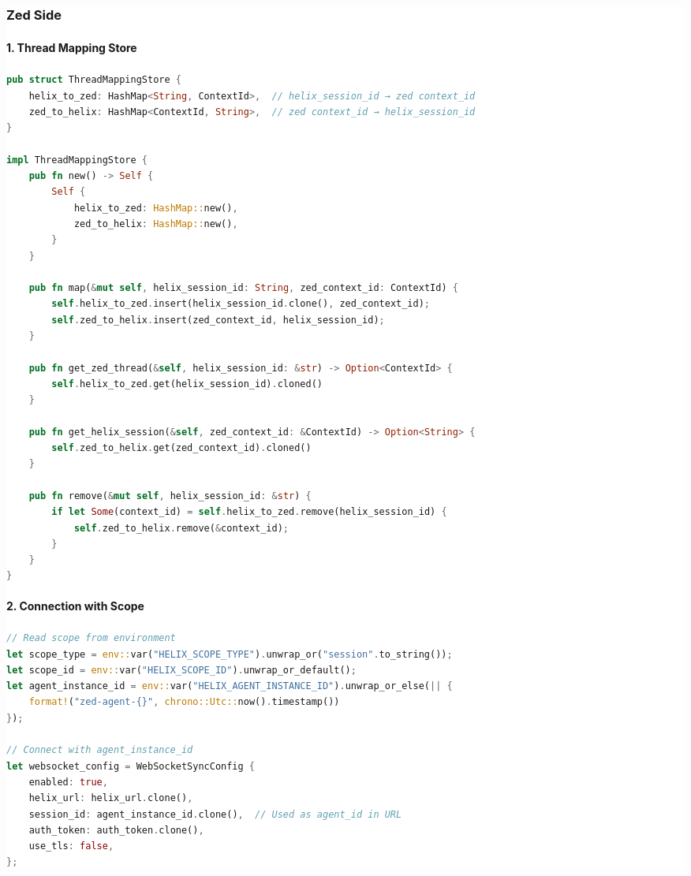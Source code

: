 ### Zed Side

#### 1. Thread Mapping Store

```rust
pub struct ThreadMappingStore {
    helix_to_zed: HashMap<String, ContextId>,  // helix_session_id → zed context_id
    zed_to_helix: HashMap<ContextId, String>,  // zed context_id → helix_session_id
}

impl ThreadMappingStore {
    pub fn new() -> Self {
        Self {
            helix_to_zed: HashMap::new(),
            zed_to_helix: HashMap::new(),
        }
    }

    pub fn map(&mut self, helix_session_id: String, zed_context_id: ContextId) {
        self.helix_to_zed.insert(helix_session_id.clone(), zed_context_id);
        self.zed_to_helix.insert(zed_context_id, helix_session_id);
    }

    pub fn get_zed_thread(&self, helix_session_id: &str) -> Option<ContextId> {
        self.helix_to_zed.get(helix_session_id).cloned()
    }

    pub fn get_helix_session(&self, zed_context_id: &ContextId) -> Option<String> {
        self.zed_to_helix.get(zed_context_id).cloned()
    }

    pub fn remove(&mut self, helix_session_id: &str) {
        if let Some(context_id) = self.helix_to_zed.remove(helix_session_id) {
            self.zed_to_helix.remove(&context_id);
        }
    }
}
```

#### 2. Connection with Scope

```rust
// Read scope from environment
let scope_type = env::var("HELIX_SCOPE_TYPE").unwrap_or("session".to_string());
let scope_id = env::var("HELIX_SCOPE_ID").unwrap_or_default();
let agent_instance_id = env::var("HELIX_AGENT_INSTANCE_ID").unwrap_or_else(|| {
    format!("zed-agent-{}", chrono::Utc::now().timestamp())
});

// Connect with agent_instance_id
let websocket_config = WebSocketSyncConfig {
    enabled: true,
    helix_url: helix_url.clone(),
    session_id: agent_instance_id.clone(),  // Used as agent_id in URL
    auth_token: auth_token.clone(),
    use_tls: false,
};
```
